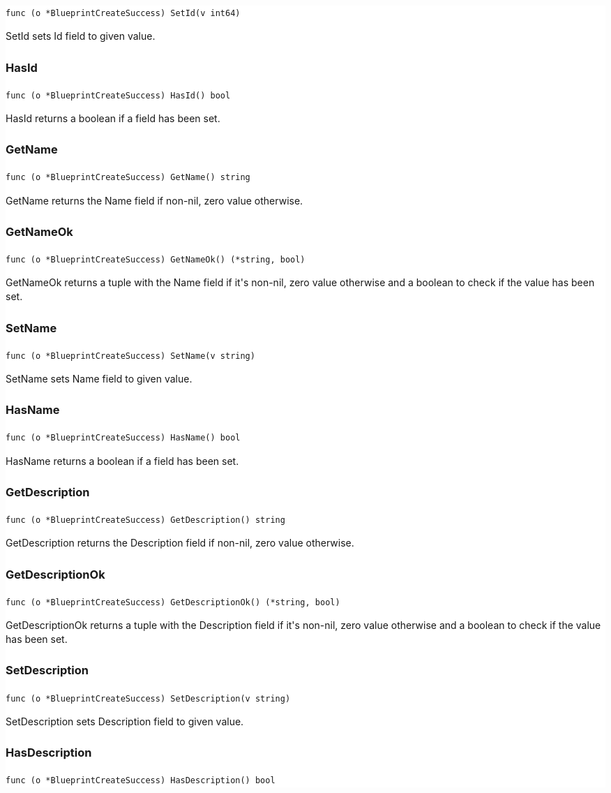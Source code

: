 `func (o *BlueprintCreateSuccess) SetId(v int64)`

SetId sets Id field to given value.

### HasId

`func (o *BlueprintCreateSuccess) HasId() bool`

HasId returns a boolean if a field has been set.

### GetName

`func (o *BlueprintCreateSuccess) GetName() string`

GetName returns the Name field if non-nil, zero value otherwise.

### GetNameOk

`func (o *BlueprintCreateSuccess) GetNameOk() (*string, bool)`

GetNameOk returns a tuple with the Name field if it's non-nil, zero value otherwise
and a boolean to check if the value has been set.

### SetName

`func (o *BlueprintCreateSuccess) SetName(v string)`

SetName sets Name field to given value.

### HasName

`func (o *BlueprintCreateSuccess) HasName() bool`

HasName returns a boolean if a field has been set.

### GetDescription

`func (o *BlueprintCreateSuccess) GetDescription() string`

GetDescription returns the Description field if non-nil, zero value otherwise.

### GetDescriptionOk

`func (o *BlueprintCreateSuccess) GetDescriptionOk() (*string, bool)`

GetDescriptionOk returns a tuple with the Description field if it's non-nil, zero value otherwise
and a boolean to check if the value has been set.

### SetDescription

`func (o *BlueprintCreateSuccess) SetDescription(v string)`

SetDescription sets Description field to given value.

### HasDescription

`func (o *BlueprintCreateSuccess) HasDescription() bool`
